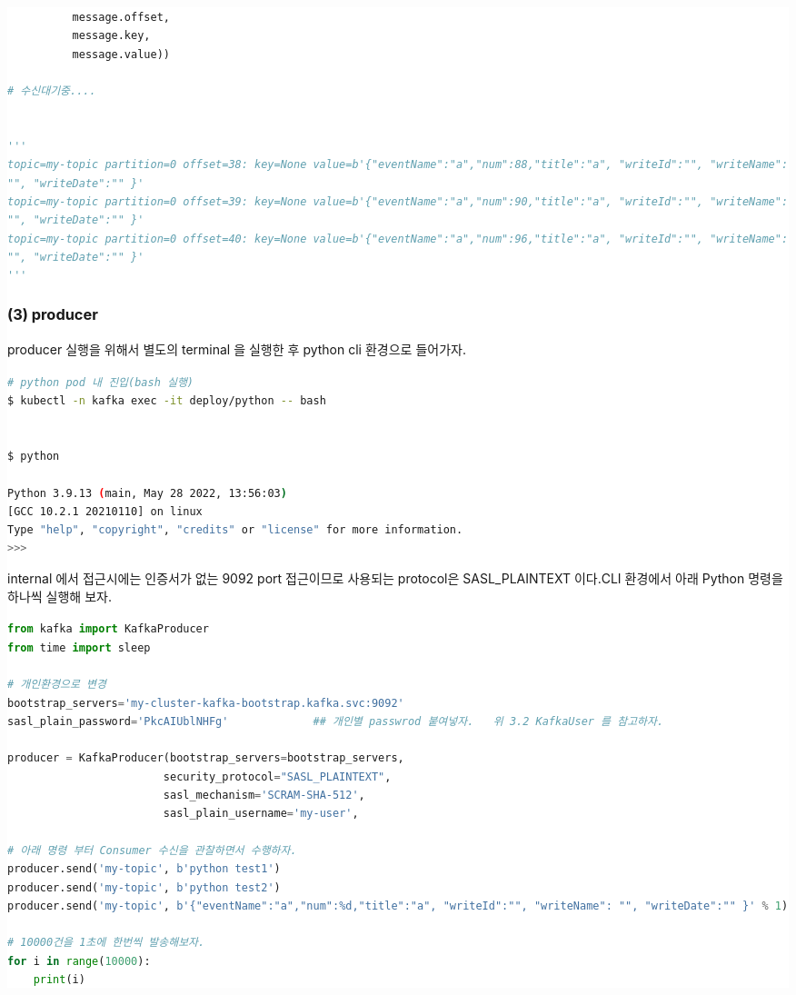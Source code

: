 ```python
          message.offset,
          message.key,
          message.value))

# 수신대기중....


'''
topic=my-topic partition=0 offset=38: key=None value=b'{"eventName":"a","num":88,"title":"a", "writeId":"", "writeName": "", "writeDate":"" }'
topic=my-topic partition=0 offset=39: key=None value=b'{"eventName":"a","num":90,"title":"a", "writeId":"", "writeName": "", "writeDate":"" }'
topic=my-topic partition=0 offset=40: key=None value=b'{"eventName":"a","num":96,"title":"a", "writeId":"", "writeName": "", "writeDate":"" }'
'''
```







### (3) producer

producer 실행을 위해서 별도의 terminal 을 실행한 후 python cli 환경으로 들어가자.

```sh
# python pod 내 진입(bash 실행)
$ kubectl -n kafka exec -it deploy/python -- bash


$ python

Python 3.9.13 (main, May 28 2022, 13:56:03)
[GCC 10.2.1 20210110] on linux
Type "help", "copyright", "credits" or "license" for more information.
>>>

```





internal 에서 접근시에는 인증서가 없는  9092 port 접근이므로 사용되는 protocol은 SASL_PLAINTEXT 이다.CLI 환경에서 아래  Python 명령을 하나씩 실행해 보자.

```python
from kafka import KafkaProducer
from time import sleep

# 개인환경으로 변경
bootstrap_servers='my-cluster-kafka-bootstrap.kafka.svc:9092'
sasl_plain_password='PkcAIUblNHFg'             ## 개인별 passwrod 붙여넣자.   위 3.2 KafkaUser 를 참고하자. 

producer = KafkaProducer(bootstrap_servers=bootstrap_servers,
                        security_protocol="SASL_PLAINTEXT",
                        sasl_mechanism='SCRAM-SHA-512',
                        sasl_plain_username='my-user',

# 아래 명령 부터 Consumer 수신을 관찰하면서 수행하자.
producer.send('my-topic', b'python test1')
producer.send('my-topic', b'python test2')
producer.send('my-topic', b'{"eventName":"a","num":%d,"title":"a", "writeId":"", "writeName": "", "writeDate":"" }' % 1)

# 10000건을 1초에 한번씩 발송해보자.
for i in range(10000):
    print(i)
```